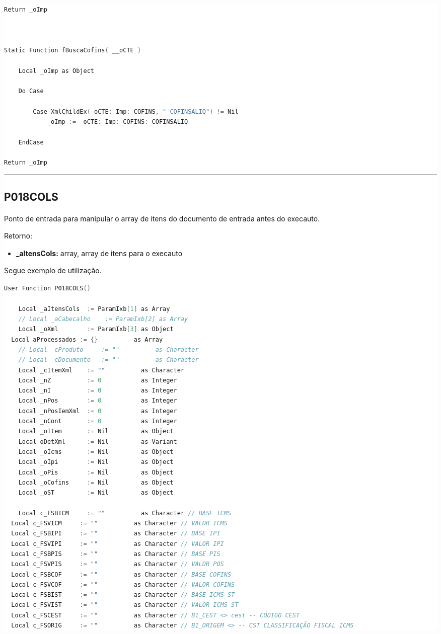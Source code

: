 ```C
Return _oImp



Static Function fBuscaCofins( __oCTE )

	Local _oImp as Object

	Do Case

		Case XmlChildEx(_oCTE:_Imp:_COFINS, "_COFINSALIQ") != Nil
			_oImp := _oCTE:_Imp:_COFINS:_COFINSALIQ

	EndCase

Return _oImp
```

_______

## P018COLS

Ponto de entrada para manipular o array de itens do documento de entrada antes do execauto.

Retorno:

* **_aItensCols:** array, array de itens para o execauto

Segue exemplo de utilização.

```C
User Function P018COLS()

	Local _aItensCols  := ParamIxb[1] as Array
	// Local _aCabecalho 	:= ParamIxb[2] as Array
	Local _oXml        := ParamIxb[3] as Object
  Local aProcessados := {}          as Array
	// Local _cProduto     := ""          as Character
	// Local _cDocumento   := ""          as Character
	Local _cItemXml    := ""          as Character
	Local _nZ          := 0           as Integer
	Local _nI          := 0           as Integer
	Local _nPos        := 0           as Integer
	Local _nPosIemXml  := 0           as Integer
	Local _nCont       := 0           as Integer
	Local _oItem       := Nil         as Object
	Local oDetXml      := Nil         as Variant
	Local _oIcms       := Nil         as Object
	Local _oIpi        := Nil         as Object
	Local _oPis        := Nil         as Object
	Local _oCofins     := Nil         as Object
	Local _oST         := Nil         as Object

	Local c_FSBICM     := ""          as Character // BASE ICMS
  Local c_FSVICM     := ""          as Character // VALOR ICMS
  Local c_FSBIPI     := ""          as Character // BASE IPI
  Local c_FSVIPI     := ""          as Character // VALOR IPI
  Local c_FSBPIS     := ""          as Character // BASE PIS
  Local c_FSVPIS     := ""          as Character // VALOR POS
  Local c_FSBCOF     := ""          as Character // BASE COFINS
  Local c_FSVCOF     := ""          as Character // VALOR COFINS
  Local c_FSBIST     := ""          as Character // BASE ICMS ST
  Local c_FSVIST     := ""          as Character // VALOR ICMS ST
  Local c_FSCEST     := ""          as Character // B1_CEST <> cest -- CÓDIGO CEST
  Local c_FSORIG     := ""          as Character // B1_ORIGEM <> -- CST CLASSIFICAÇÃO FISCAL ICMS
```